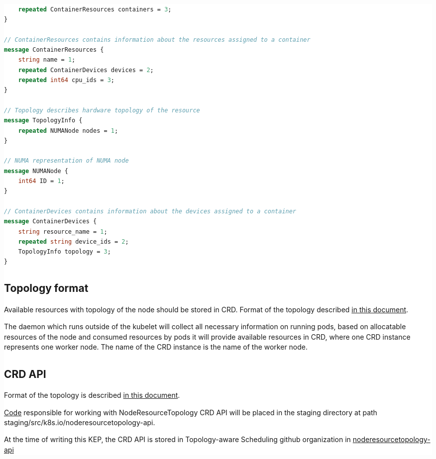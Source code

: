 ```proto
    repeated ContainerResources containers = 3;
}

// ContainerResources contains information about the resources assigned to a container
message ContainerResources {
    string name = 1;
    repeated ContainerDevices devices = 2;
    repeated int64 cpu_ids = 3;
}

// Topology describes hardware topology of the resource
message TopologyInfo {
	repeated NUMANode nodes = 1;
}

// NUMA representation of NUMA node
message NUMANode {
	int64 ID = 1;
}

// ContainerDevices contains information about the devices assigned to a container
message ContainerDevices {
    string resource_name = 1;
    repeated string device_ids = 2;
    TopologyInfo topology = 3;
}

```



## Topology format

Available resources with topology of the node should be stored in CRD. Format of the topology described
[in this document][1].

The daemon which runs outside of the kubelet will collect all necessary information on running pods, based on allocatable resources of the node and consumed resources by pods it will provide available resources in CRD, where one CRD instance represents one worker node. The name of the CRD instance is the name of the worker node.

## CRD API

Format of the topology is described [in this document](https://docs.google.com/document/d/12kj3fK8boNuPNqob6F_pPU9ZTaNEnPGaXEooW1Cilwg/edit).

[Code][3] responsible for working with NodeResourceTopology CRD API will be placed in the staging directory at path staging/src/k8s.io/noderesourcetopology-api.

At the time of writing this KEP, the CRD API is stored in Topology-aware Scheduling github organization in [noderesourcetopology-api](https://github.com/k8stopologyawareschedwg/noderesourcetopology-api)


[1]: https://docs.google.com/document/d/12kj3fK8boNuPNqob6F_pPU9ZTaNEnPGaXEooW1Cilwg/edit
[2]: https://github.com/kubernetes-sigs/node-feature-discovery
[3]: https://github.com/kubernetes/noderesourcetopology-api
